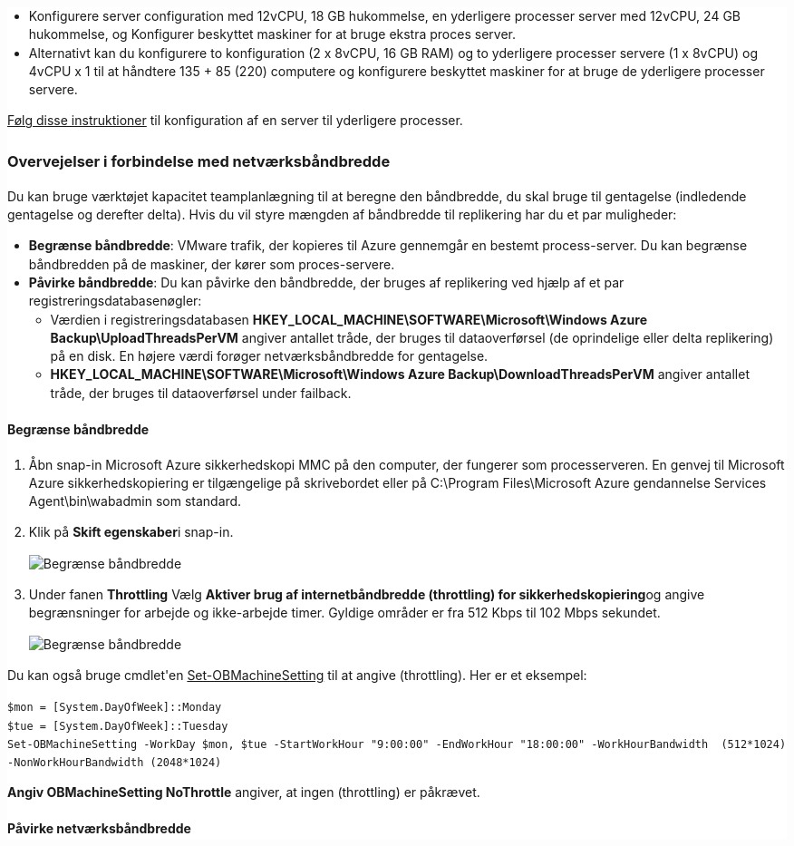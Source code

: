 - Konfigurere server configuration med 12vCPU, 18 GB hukommelse, en yderligere processer server med 12vCPU, 24 GB hukommelse, og Konfigurer beskyttet maskiner for at bruge ekstra proces server.
- Alternativt kan du konfigurere to konfiguration (2 x 8vCPU, 16 GB RAM) og to yderligere processer servere (1 x 8vCPU) og 4vCPU x 1 til at håndtere 135 + 85 (220) computere og konfigurere beskyttet maskiner for at bruge de yderligere processer servere.

[Følg disse instruktioner](#deploy-additional-process-servers) til konfiguration af en server til yderligere processer.

### <a name="network-bandwidth-considerations"></a>Overvejelser i forbindelse med netværksbåndbredde

Du kan bruge værktøjet kapacitet teamplanlægning til at beregne den båndbredde, du skal bruge til gentagelse (indledende gentagelse og derefter delta). Hvis du vil styre mængden af båndbredde til replikering har du et par muligheder:

- **Begrænse båndbredde**: VMware trafik, der kopieres til Azure gennemgår en bestemt process-server. Du kan begrænse båndbredden på de maskiner, der kører som proces-servere.
- **Påvirke båndbredde**: Du kan påvirke den båndbredde, der bruges af replikering ved hjælp af et par registreringsdatabasenøgler:
    - Værdien i registreringsdatabasen **HKEY_LOCAL_MACHINE\SOFTWARE\Microsoft\Windows Azure Backup\UploadThreadsPerVM** angiver antallet tråde, der bruges til dataoverførsel (de oprindelige eller delta replikering) på en disk. En højere værdi forøger netværksbåndbredde for gentagelse.
    - **HKEY_LOCAL_MACHINE\SOFTWARE\Microsoft\Windows Azure Backup\DownloadThreadsPerVM** angiver antallet tråde, der bruges til dataoverførsel under failback.

#### <a name="throttle-bandwidth"></a>Begrænse båndbredde

1. Åbn snap-in Microsoft Azure sikkerhedskopi MMC på den computer, der fungerer som processerveren. En genvej til Microsoft Azure sikkerhedskopiering er tilgængelige på skrivebordet eller på C:\Program Files\Microsoft Azure gendannelse Services Agent\bin\wabadmin som standard.
2. Klik på **Skift egenskaber**i snap-in.

    ![Begrænse båndbredde](./media/site-recovery-vmware-to-azure/throttle1.png)

3. Under fanen **Throttling** Vælg **Aktiver brug af internetbåndbredde (throttling) for sikkerhedskopiering**og angive begrænsninger for arbejde og ikke-arbejde timer. Gyldige områder er fra 512 Kbps til 102 Mbps sekundet.

    ![Begrænse båndbredde](./media/site-recovery-vmware-to-azure/throttle2.png)

Du kan også bruge cmdlet'en [Set-OBMachineSetting](https://technet.microsoft.com/library/hh770409.aspx) til at angive (throttling). Her er et eksempel:

    $mon = [System.DayOfWeek]::Monday
    $tue = [System.DayOfWeek]::Tuesday
    Set-OBMachineSetting -WorkDay $mon, $tue -StartWorkHour "9:00:00" -EndWorkHour "18:00:00" -WorkHourBandwidth  (512*1024) -NonWorkHourBandwidth (2048*1024)

**Angiv OBMachineSetting NoThrottle** angiver, at ingen (throttling) er påkrævet.


#### <a name="influence-network-bandwidth"></a>Påvirke netværksbåndbredde
